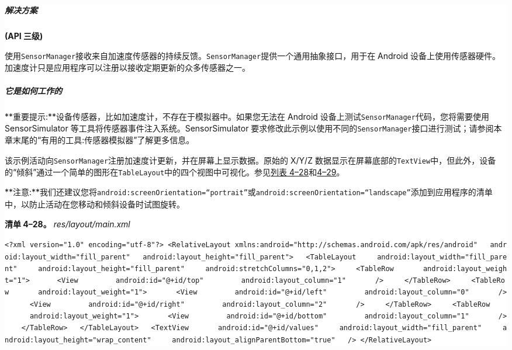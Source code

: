 ##### 解决方案

**(API 三级)**

使用`SensorManager`接收来自加速度传感器的持续反馈。`SensorManager`提供一个通用抽象接口，用于在 Android 设备上使用传感器硬件。加速度计只是应用程序可以注册以接收定期更新的众多传感器之一。

##### 它是如何工作的

**重要提示:**设备传感器，比如加速度计，不存在于模拟器中。如果您无法在 Android 设备上测试`SensorManager`代码，您将需要使用 SensorSimulator 等工具将传感器事件注入系统。SensorSimulator 要求修改此示例以使用不同的`SensorManager`接口进行测试；请参阅本章末尾的“有用的工具:传感器模拟器”了解更多信息。

该示例活动向`SensorManager`注册加速度计更新，并在屏幕上显示数据。原始的 X/Y/Z 数据显示在屏幕底部的`TextView`中，但此外，设备的“倾斜”通过一个简单的图形在`TableLayout`中的四个视图中可视化。参见[列表 4–28](#list_4_28)和[4–29](#list_4_29)。

**注意:**我们还建议您将`android:screenOrientation=“portrait”`或`android:screenOrientation=“landscape”`添加到应用程序的清单中，以防止活动在您移动和倾斜设备时试图旋转。

**清单 4–28。** *res/layout/main.xml*

`<?xml version="1.0" encoding="utf-8"?>
<RelativeLayout xmlns:android="http://schemas.android.com/apk/res/android"
  android:layout_width="fill_parent"
  android:layout_height="fill_parent">
  <TableLayout
    android:layout_width="fill_parent"
    android:layout_height="fill_parent"
    android:stretchColumns="0,1,2">
    <TableRow
      android:layout_weight="1">` `      <View
        android:id="@+id/top"
        android:layout_column="1"
      />
    </TableRow>
    <TableRow
      android:layout_weight="1">
      <View
        android:id="@+id/left"
        android:layout_column="0"
      />
      <View
        android:id="@+id/right"
        android:layout_column="2"
      />
    </TableRow>
    <TableRow
      android:layout_weight="1">
      <View
        android:id="@+id/bottom"
        android:layout_column="1"
      />
    </TableRow>
  </TableLayout>
  <TextView  
    android:id="@+id/values"
    android:layout_width="fill_parent"
    android:layout_height="wrap_content"
    android:layout_alignParentBottom="true"
  />
</RelativeLayout>`
